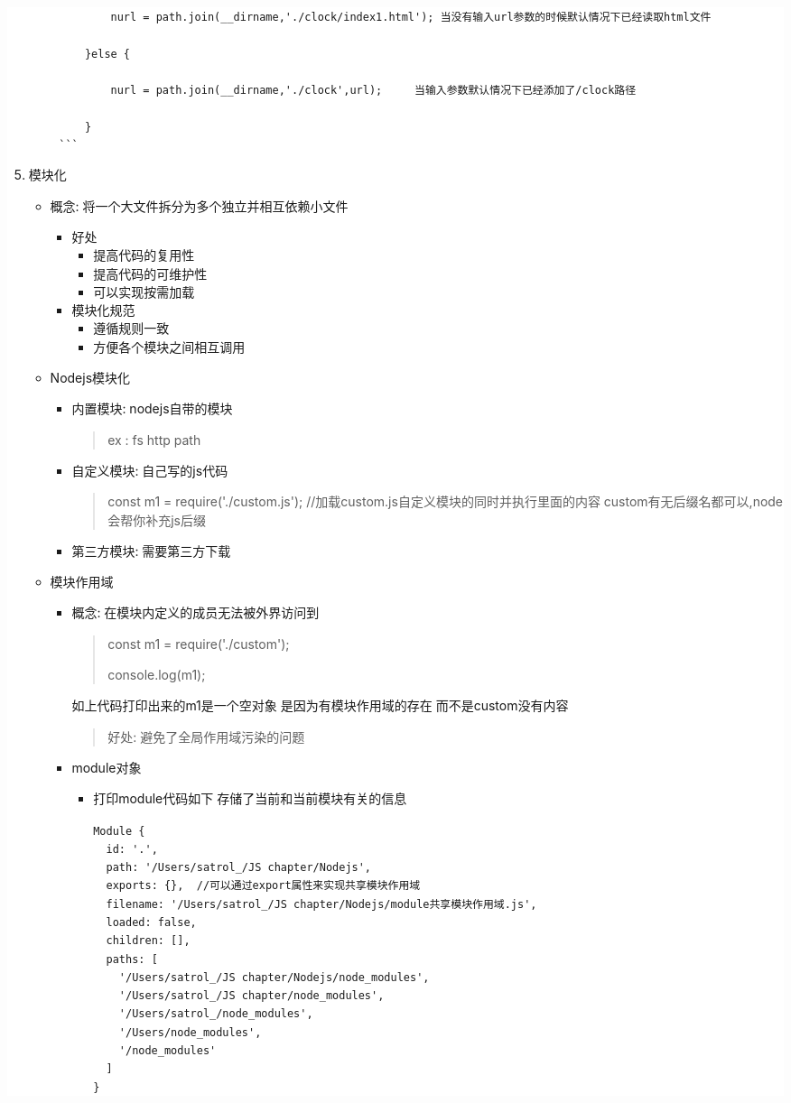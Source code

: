             ​        nurl = path.join(__dirname,'./clock/index1.html'); 当没有输入url参数的时候默认情况下已经读取html文件
            
            ​    }else {
            
            ​        nurl = path.join(__dirname,'./clock',url);     当输入参数默认情况下已经添加了/clock路径
            
            ​    }
            ```

5. 模块化

    * 概念: 将一个大文件拆分为多个独立并相互依赖小文件

        * 好处
            * 提高代码的复用性
            * 提高代码的可维护性
            * 可以实现按需加载
        * 模块化规范
            * 遵循规则一致
            * 方便各个模块之间相互调用

    * Nodejs模块化

        * 内置模块: nodejs自带的模块

            > ex : fs   http    path

        * 自定义模块: 自己写的js代码

            > const m1 = require('./custom.js');   //加载custom.js自定义模块的同时并执行里面的内容  custom有无后缀名都可以,node会帮你补充js后缀

        * 第三方模块: 需要第三方下载

    * 模块作用域

        * 概念: 在模块内定义的成员无法被外界访问到

            > const m1 = require('./custom');
            >
            > console.log(m1);

            如上代码打印出来的m1是一个空对象 是因为有模块作用域的存在 而不是custom没有内容

            >  好处: 避免了全局作用域污染的问题

        * module对象

            * 打印module代码如下 存储了当前和当前模块有关的信息 

                ```
                Module {
                  id: '.',
                  path: '/Users/satrol_/JS chapter/Nodejs',
                  exports: {},  //可以通过export属性来实现共享模块作用域
                  filename: '/Users/satrol_/JS chapter/Nodejs/module共享模块作用域.js',
                  loaded: false,
                  children: [],
                  paths: [
                    '/Users/satrol_/JS chapter/Nodejs/node_modules',
                    '/Users/satrol_/JS chapter/node_modules',
                    '/Users/satrol_/node_modules',
                    '/Users/node_modules',
                    '/node_modules'
                  ]
                }
                ```

